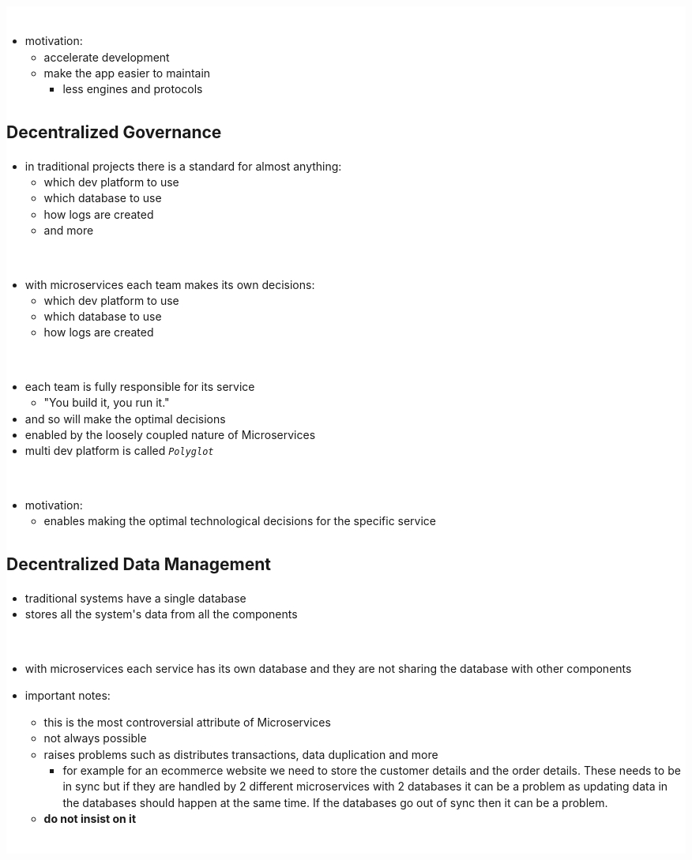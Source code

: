 <br>

- motivation:
    - accelerate development
    - make the app easier to maintain
        - less engines and protocols

## Decentralized Governance

- in traditional projects there is a standard for almost anything:
    - which dev platform to use
    - which database to use
    - how logs are created
    - and more

<br>

- with microservices each team makes its own decisions:
    - which dev platform to use
    - which database to use 
    - how logs are created

<br>

- each team is fully responsible for its service
    - "You build it, you run it."
- and so will make the optimal decisions
- enabled by the loosely coupled nature of Microservices
- multi dev platform is called *``Polyglot``*

<br>

- motivation:
    - enables making the optimal technological decisions for the specific service

## Decentralized Data Management

- traditional systems have a single database
- stores all the system's data from all the components

<br>

- with microservices each service has its own database and they are not sharing the database with other components

- important notes:
    - this is the most controversial attribute of Microservices
    - not always possible
    - raises problems such as distributes transactions, data duplication and more
        - for example for an ecommerce website we need to store the customer details and the order details. These needs to be in sync but if they are handled by 2 different microservices with 2 databases it can be a problem as updating data in the databases should happen at the same time. If the databases go out of sync then it can be a problem.
    - **do not insist on it**

<br>
